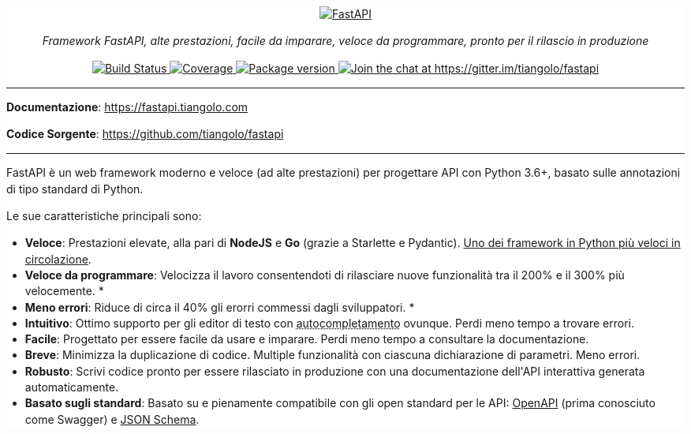 <p align="center">
  <a href="https://fastapi.tiangolo.com"><img src="https://fastapi.tiangolo.com/img/logo-margin/logo-teal.png" alt="FastAPI"></a>
</p>
<p align="center">
    <em>Framework FastAPI, alte prestazioni, facile da imparare, veloce da programmare, pronto per il rilascio in produzione</em>
</p>
<p align="center">
<a href="https://travis-ci.com/tiangolo/fastapi" target="_blank">
    <img src="https://travis-ci.com/tiangolo/fastapi.svg?branch=master" alt="Build Status">
</a>
<a href="https://codecov.io/gh/tiangolo/fastapi" target="_blank">
    <img src="https://img.shields.io/codecov/c/github/tiangolo/fastapi" alt="Coverage">
</a>
<a href="https://pypi.org/project/fastapi" target="_blank">
    <img src="https://badge.fury.io/py/fastapi.svg" alt="Package version">
</a>
<a href="https://gitter.im/tiangolo/fastapi?utm_source=badge&utm_medium=badge&utm_campaign=pr-badge&utm_content=badge" target="_blank">
    <img src="https://badges.gitter.im/tiangolo/fastapi.svg" alt="Join the chat at https://gitter.im/tiangolo/fastapi">
</a>
</p>

---

**Documentazione**: <a href="https://fastapi.tiangolo.com" target="_blank">https://fastapi.tiangolo.com</a>

**Codice Sorgente**: <a href="https://github.com/tiangolo/fastapi" target="_blank">https://github.com/tiangolo/fastapi</a>

---

FastAPI è un web framework moderno e veloce (ad alte prestazioni) per progettare API con Python 3.6+, basato sulle annotazioni di tipo standard di Python.

Le sue caratteristiche principali sono:

* **Veloce**: Prestazioni elevate, alla pari di **NodeJS** e **Go** (grazie a Starlette e Pydantic). [Uno dei framework in Python più veloci in circolazione](#performance).
* **Veloce da programmare**: Velocizza il lavoro consentendoti di rilasciare nuove funzionalità tra il 200% e il 300% più velocemente. *
* **Meno errori**: Riduce di circa il 40% gli erorri commessi dagli sviluppatori. *
* **Intuitivo**: Ottimo supporto per gli editor di testo con <abbr title="anche noto come IntelliSense">autocompletamento</abbr> ovunque. Perdi meno tempo a trovare errori.
* **Facile**: Progettato per essere facile da usare e imparare. Perdi meno tempo a consultare la documentazione.
* **Breve**: Minimizza la duplicazione di codice. Multiple funzionalità con ciascuna dichiarazione di parametri. Meno errori.
* **Robusto**: Scrivi codice pronto per essere rilasciato in produzione con una documentazione dell'API interattiva generata automaticamente.
* **Basato sugli standard**: Basato su e pienamente compatibile con gli open standard per le API: <a href="https://github.com/OAI/OpenAPI-Specification" class="external-link" target="_blank">OpenAPI</a> (prima conosciuto come Swagger) e <a href="http://json-schema.org/" class="external-link" target="_blank">JSON Schema</a>.
